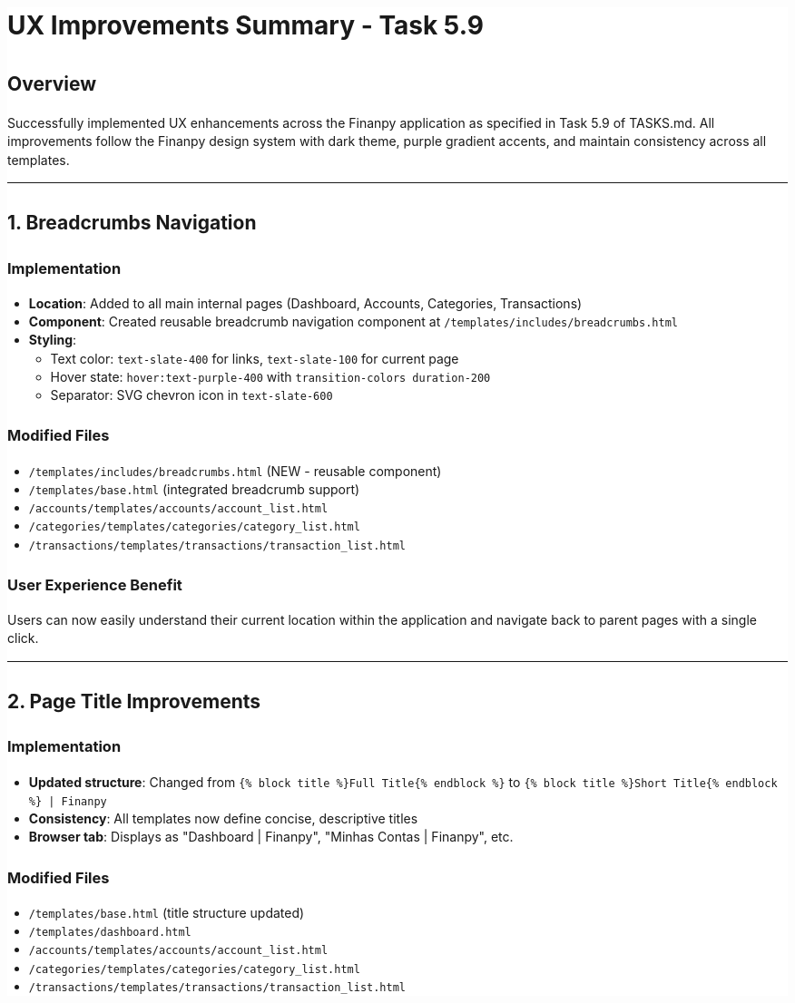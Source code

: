 # UX Improvements Summary - Task 5.9

## Overview
Successfully implemented UX enhancements across the Finanpy application as specified in Task 5.9 of TASKS.md. All improvements follow the Finanpy design system with dark theme, purple gradient accents, and maintain consistency across all templates.

---

## 1. Breadcrumbs Navigation

### Implementation
- **Location**: Added to all main internal pages (Dashboard, Accounts, Categories, Transactions)
- **Component**: Created reusable breadcrumb navigation component at `/templates/includes/breadcrumbs.html`
- **Styling**:
  - Text color: `text-slate-400` for links, `text-slate-100` for current page
  - Hover state: `hover:text-purple-400` with `transition-colors duration-200`
  - Separator: SVG chevron icon in `text-slate-600`

### Modified Files
- `/templates/includes/breadcrumbs.html` (NEW - reusable component)
- `/templates/base.html` (integrated breadcrumb support)
- `/accounts/templates/accounts/account_list.html`
- `/categories/templates/categories/category_list.html`
- `/transactions/templates/transactions/transaction_list.html`

### User Experience Benefit
Users can now easily understand their current location within the application and navigate back to parent pages with a single click.

---

## 2. Page Title Improvements

### Implementation
- **Updated structure**: Changed from `{% block title %}Full Title{% endblock %}` to `{% block title %}Short Title{% endblock %} | Finanpy`
- **Consistency**: All templates now define concise, descriptive titles
- **Browser tab**: Displays as "Dashboard | Finanpy", "Minhas Contas | Finanpy", etc.

### Modified Files
- `/templates/base.html` (title structure updated)
- `/templates/dashboard.html`
- `/accounts/templates/accounts/account_list.html`
- `/categories/templates/categories/category_list.html`
- `/transactions/templates/transactions/transaction_list.html`
